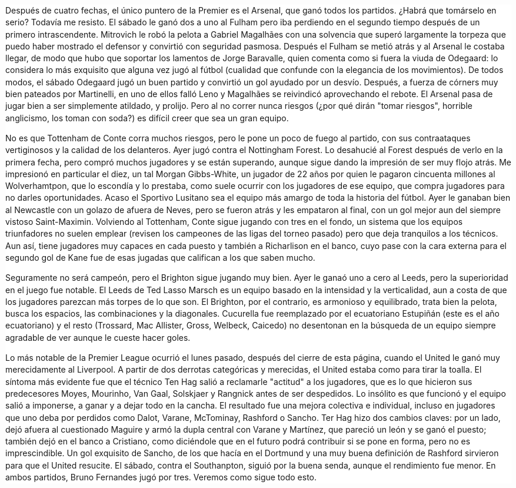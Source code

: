 

Después de cuatro fechas, el único puntero de la Premier es el Arsenal, que ganó todos los partidos. ¿Habrá que tomárselo en serio? Todavía me resisto. El sábado le ganó dos a uno al Fulham pero iba perdiendo en el segundo tiempo después de un primero intrascendente. Mitrovich le robó la pelota a Gabriel Magalhães con una solvencia que superó largamente la torpeza que puedo haber mostrado el defensor y convirtió con seguridad pasmosa. Después el Fulham se metió atrás y al Arsenal le costaba llegar, de modo que hubo que soportar los lamentos de Jorge Baravalle, quien comenta como si fuera la viuda de Odegaard: lo considera lo más exquisito que alguna vez jugó al fútbol (cualidad que confunde con la elegancia de los movimientos). De todos modos, el sábado Odegaard jugó un buen partido y convirtió un gol ayudado por un desvío. Después, a fuerza de córners muy bien pateados por Martinelli, en uno de ellos falló Leno y Magalhães se reivindicó aprovechando el rebote. El Arsenal pasa de jugar bien a ser simplemente atildado, y prolijo. Pero al no correr nunca riesgos (¿por qué dirán "tomar riesgos", horrible anglicismo, los toman con soda?) es difícil creer que sea un gran equipo.




No es que Tottenham de Conte corra muchos riesgos, pero le pone un poco de fuego al partido, con sus contraataques vertiginosos y la calidad de los delanteros. Ayer jugó contra el Nottingham Forest. Lo desahucié al Forest después de verlo en la primera fecha, pero compró muchos jugadores y se están superando, aunque sigue dando la impresión de ser muy flojo atrás. Me impresionó en particular el diez, un tal Morgan Gibbs-White, un jugador de 22 años por quien le pagaron cincuenta millones al Wolverhamtpon, que lo escondía y lo prestaba, como suele ocurrir con los jugadores de ese equipo, que compra jugadores para no darles oportunidades. Acaso el Sportivo Lusitano sea el equipo más amargo de toda la historia del fútbol. Ayer le ganaban bien al Newcastle con un golazo de afuera de Neves, pero se fueron atrás y les empataron al final, con un gol mejor aun del siempre vistoso Saint-Maximin. Volviendo al Tottenham, Conte sigue jugando con tres en el fondo, un sistema que los equipos triunfadores no suelen emplear (revisen los campeones de las ligas del torneo pasado) pero que deja tranquilos a los técnicos. Aun así, tiene jugadores muy capaces en cada puesto y también a Richarlison en el banco, cuyo pase con la cara externa para el segundo gol de Kane fue de esas jugadas que califican a los que saben mucho.




Seguramente no será campeón, pero el Brighton sigue jugando muy bien. Ayer le ganaó uno a cero al Leeds, pero la superioridad en el juego fue notable. El Leeds de Ted Lasso Marsch es un equipo basado en la intensidad y la verticalidad, aun a costa de que los jugadores parezcan más torpes de lo que son. El Brighton, por el contrario, es armonioso y equilibrado, trata bien la pelota, busca los espacios, las combinaciones y la diagonales. Cucurella fue reemplazado por el ecuatoriano Estupiñán (este es el año ecuatoriano) y el resto (Trossard, Mac Allister, Gross, Welbeck, Caicedo) no desentonan en la búsqueda de un equipo siempre agradable de ver aunque le cueste hacer goles.




Lo más notable de la Premier League ocurrió el lunes pasado, después del cierre de esta página, cuando el United le ganó muy merecidamente al Liverpool. A partir de dos derrotas categóricas y merecidas, el United estaba como para tirar la toalla. El síntoma más evidente fue que el técnico Ten Hag salió a reclamarle "actitud" a los jugadores, que es lo que hicieron sus predecesores Moyes, Mourinho, Van Gaal, Solskjaer y Rangnick antes de ser despedidos. Lo insólito es que funcionó y el equipo salió a imponerse, a ganar y a dejar todo en la cancha. El resultado fue una mejora colectiva e individual, incluso en jugadores que uno deba por perdidos como Dalot, Varane, McTominay, Rashford o Sancho. Ter Hag hizo dos cambios claves: por un lado, dejó afuera al cuestionado Maguire y armó la dupla central con Varane y Martínez, que pareció un león y se ganó el puesto; también dejó en el banco a Cristiano, como diciéndole que en el futuro podrá contribuir si se pone en forma, pero no es imprescindible. Un gol exquisito de Sancho, de los que hacía en el Dortmund y una muy buena definición de Rashford sirvieron para que el United resucite. El sábado, contra el Southanpton, siguió por la buena senda, aunque el rendimiento fue menor. En ambos partidos, Bruno Fernandes jugó por tres. Veremos como sigue todo esto.
